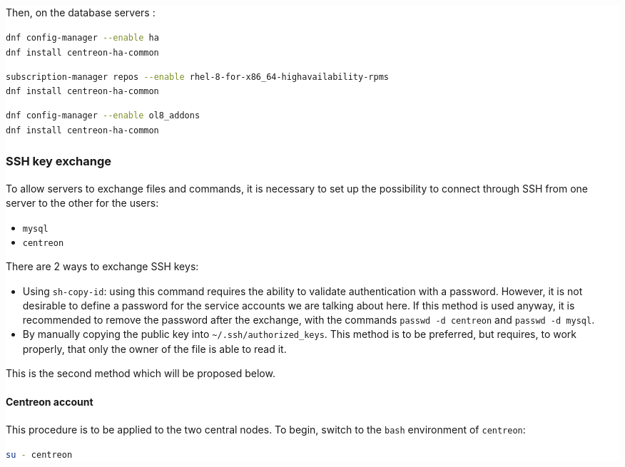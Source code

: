 </TabItem>
</Tabs>

Then, on the database servers :

<Tabs groupId="sync">
<TabItem value="Alma Linux 8" label="Alma Linux 8">

```bash
dnf config-manager --enable ha
dnf install centreon-ha-common
```

</TabItem>
<TabItem value="RHEL 8" label="RHEL 8">

```bash
subscription-manager repos --enable rhel-8-for-x86_64-highavailability-rpms
dnf install centreon-ha-common
```

</TabItem>
<TabItem value="Oracle Linux 8" label="Oracle Linux 8">

```bash
dnf config-manager --enable ol8_addons
dnf install centreon-ha-common
```

</TabItem>
</Tabs>

### SSH key exchange

To allow servers to exchange files and commands, it is necessary to set up the possibility to connect through SSH from one server to the other for the users:


* `mysql`
* `centreon`

There are 2 ways to exchange SSH keys:

* Using `sh-copy-id`: using this command requires the ability to validate authentication with a password. However, it is not desirable to define a password for the service accounts we are talking about here. If this method is used anyway, it is recommended to remove the password after the exchange, with the commands `passwd -d centreon` and `passwd -d mysql`.
* By manually copying the public key into `~/.ssh/authorized_keys`. This method is to be preferred, but requires, to work properly, that only the owner of the file is able to read it.

This is the second method which will be proposed below.

#### Centreon account

This procedure is to be applied to the two central nodes. To begin, switch to the `bash` environment of `centreon`:


```bash
su - centreon
```
